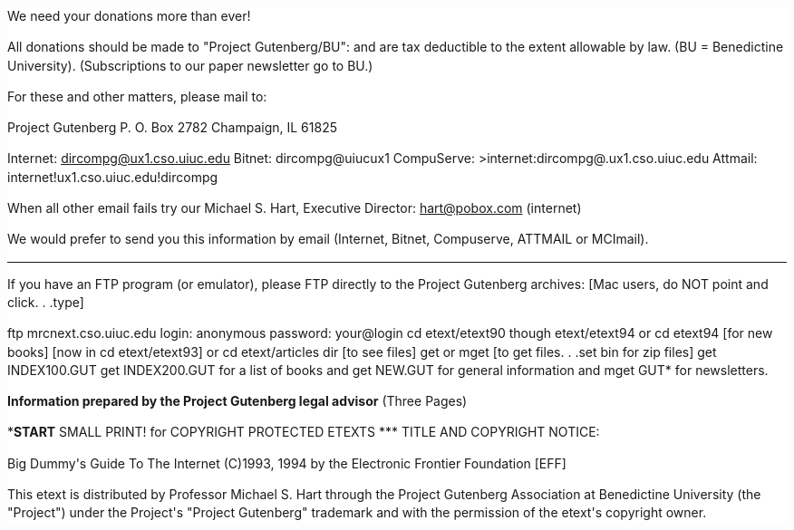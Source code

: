 We need your donations more than ever!

All donations should be made to "Project Gutenberg/BU":  and are
tax deductible to the extent allowable by law. (BU = Benedictine
University).  (Subscriptions to our paper newsletter go to BU.)

For these and other matters, please mail to:

Project Gutenberg
P. O. Box  2782
Champaign, IL 61825

Internet:      dircompg@ux1.cso.uiuc.edu
Bitnet:        dircompg@uiucux1
CompuServe:    >internet:dircompg@.ux1.cso.uiuc.edu
Attmail:       internet!ux1.cso.uiuc.edu!dircompg

When all other email fails try our Michael S. Hart, Executive
Director:
hart@pobox.com (internet)

We would prefer to send you this information by email
(Internet, Bitnet, Compuserve, ATTMAIL or MCImail).

******
If you have an FTP program (or emulator), please
FTP directly to the Project Gutenberg archives:
[Mac users, do NOT point and click. . .type]

ftp mrcnext.cso.uiuc.edu
login:  anonymous
password:  your@login
cd etext/etext90 though etext/etext94
or cd etext94 [for new books]  [now in cd etext/etext93]
or cd etext/articles 
dir [to see files]
get or mget [to get files. . .set bin for zip files]
get INDEX100.GUT
get INDEX200.GUT
for a list of books
and
get NEW.GUT for general information
and
mget GUT* for newsletters.

**Information prepared by the Project Gutenberg legal advisor**
(Three Pages)

***START** SMALL PRINT! for COPYRIGHT PROTECTED ETEXTS ***
TITLE AND COPYRIGHT NOTICE:

Big Dummy's Guide To The Internet
(C)1993, 1994  by the Electronic Frontier Foundation [EFF]

This etext is distributed by Professor Michael S. Hart through
the Project Gutenberg Association at Benedictine University
(the "Project") under the Project's "Project Gutenberg" trademark
and with the permission of the etext's copyright owner.
